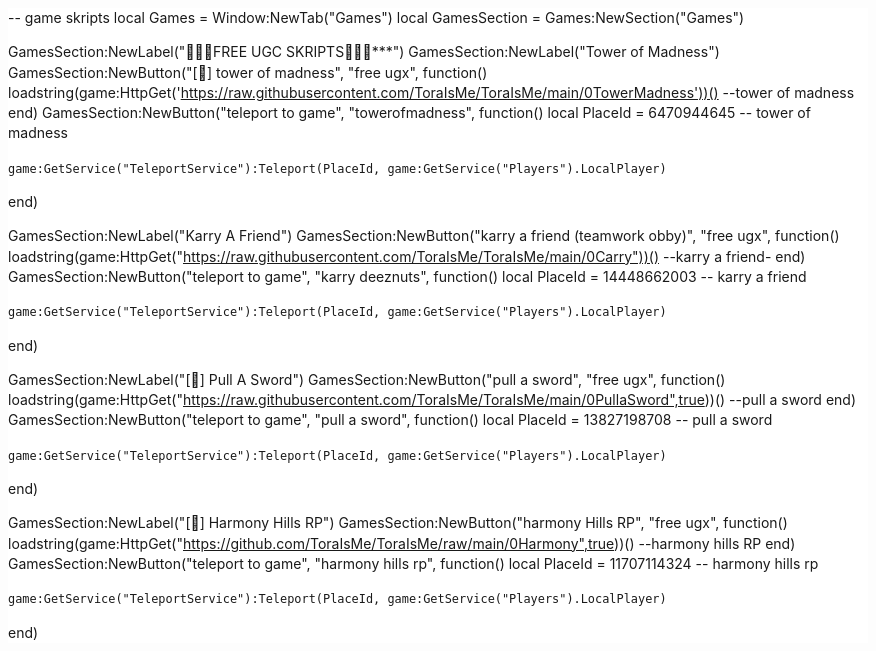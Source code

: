 





-- game skripts
local Games = Window:NewTab("Games")
local GamesSection = Games:NewSection("Games")

GamesSection:NewLabel("🎃🎃🎃FREE UGC SKRIPTS🎃🎃🎃***")
GamesSection:NewLabel("Tower of Madness")
GamesSection:NewButton("[🎃] tower of madness", "free ugx", function()
    loadstring(game:HttpGet('https://raw.githubusercontent.com/ToraIsMe/ToraIsMe/main/0TowerMadness'))()
    --tower of madness
end)
GamesSection:NewButton("teleport to game", "towerofmadness", function()
    local PlaceId = 6470944645 -- tower of madness

    game:GetService("TeleportService"):Teleport(PlaceId, game:GetService("Players").LocalPlayer)
end)

GamesSection:NewLabel("Karry A Friend")
GamesSection:NewButton("karry a friend (teamwork obby)", "free ugx", function()
    loadstring(game:HttpGet("https://raw.githubusercontent.com/ToraIsMe/ToraIsMe/main/0Carry"))()
    --karry a friend-
end)
GamesSection:NewButton("teleport to game", "karry deeznuts", function()
    local PlaceId = 14448662003 -- karry a friend

    game:GetService("TeleportService"):Teleport(PlaceId, game:GetService("Players").LocalPlayer)
end)

GamesSection:NewLabel("[🎃] Pull A Sword")
GamesSection:NewButton("pull a sword", "free ugx", function()
    loadstring(game:HttpGet("https://raw.githubusercontent.com/ToraIsMe/ToraIsMe/main/0PullaSword",true))()
    --pull a sword
end)
GamesSection:NewButton("teleport to game", "pull a sword", function()
    local PlaceId = 13827198708 -- pull a sword

    game:GetService("TeleportService"):Teleport(PlaceId, game:GetService("Players").LocalPlayer)
end)

GamesSection:NewLabel("[🎃] Harmony Hills RP")
GamesSection:NewButton("harmony Hills RP", "free ugx", function()
    loadstring(game:HttpGet("https://github.com/ToraIsMe/ToraIsMe/raw/main/0Harmony",true))()
    --harmony hills RP
end)
GamesSection:NewButton("teleport to game", "harmony hills rp", function()
    local PlaceId = 11707114324 -- harmony hills rp

    game:GetService("TeleportService"):Teleport(PlaceId, game:GetService("Players").LocalPlayer)

end)
